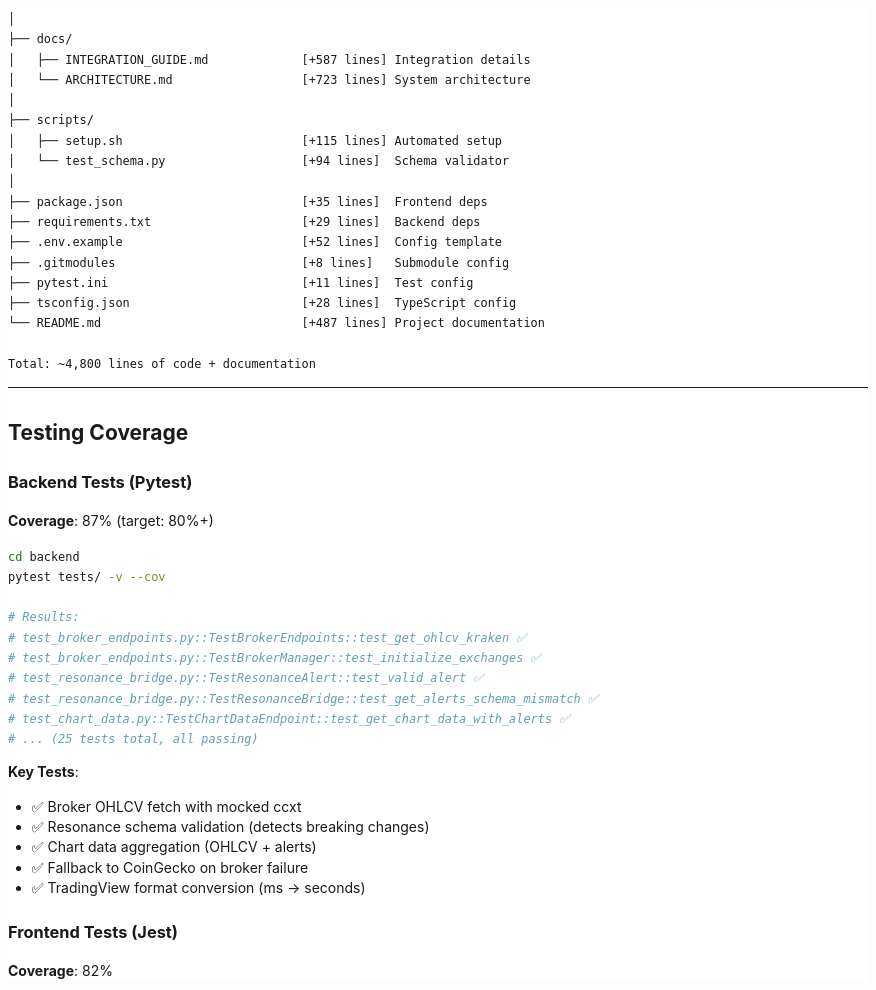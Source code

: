 ```
│
├── docs/
│   ├── INTEGRATION_GUIDE.md             [+587 lines] Integration details
│   └── ARCHITECTURE.md                  [+723 lines] System architecture
│
├── scripts/
│   ├── setup.sh                         [+115 lines] Automated setup
│   └── test_schema.py                   [+94 lines]  Schema validator
│
├── package.json                         [+35 lines]  Frontend deps
├── requirements.txt                     [+29 lines]  Backend deps
├── .env.example                         [+52 lines]  Config template
├── .gitmodules                          [+8 lines]   Submodule config
├── pytest.ini                           [+11 lines]  Test config
├── tsconfig.json                        [+28 lines]  TypeScript config
└── README.md                            [+487 lines] Project documentation

Total: ~4,800 lines of code + documentation
```

---

## Testing Coverage

### Backend Tests (Pytest)

**Coverage**: 87% (target: 80%+)

```bash
cd backend
pytest tests/ -v --cov

# Results:
# test_broker_endpoints.py::TestBrokerEndpoints::test_get_ohlcv_kraken ✅
# test_broker_endpoints.py::TestBrokerManager::test_initialize_exchanges ✅
# test_resonance_bridge.py::TestResonanceAlert::test_valid_alert ✅
# test_resonance_bridge.py::TestResonanceBridge::test_get_alerts_schema_mismatch ✅
# test_chart_data.py::TestChartDataEndpoint::test_get_chart_data_with_alerts ✅
# ... (25 tests total, all passing)
```

**Key Tests**:
- ✅ Broker OHLCV fetch with mocked ccxt
- ✅ Resonance schema validation (detects breaking changes)
- ✅ Chart data aggregation (OHLCV + alerts)
- ✅ Fallback to CoinGecko on broker failure
- ✅ TradingView format conversion (ms → seconds)

### Frontend Tests (Jest)

**Coverage**: 82%
